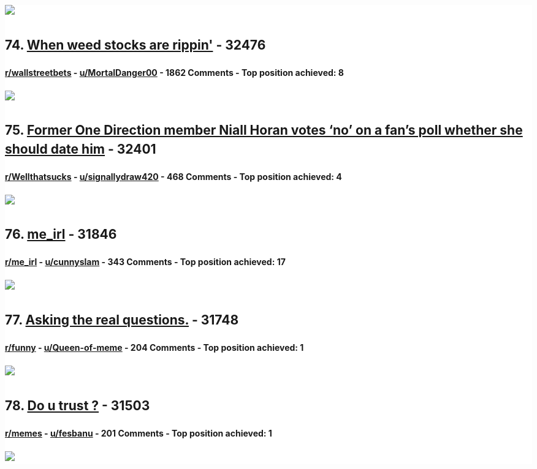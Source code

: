 <a href="https://i.redd.it/q6lzo5j1lng61.jpg"><img src="https://b.thumbs.redditmedia.com/pywLtVpcdRs7---5IXUxSG6IB50ov2yFCtnKhnO1U6w.jpg"></img></a>

## 74. [When weed stocks are rippin'](http://reddit.com/r/wallstreetbets/comments/lh0r8n/when_weed_stocks_are_rippin/) - 32476
#### [r/wallstreetbets](http://reddit.com/r/wallstreetbets) - [u/MortalDanger00](http://reddit.com/u/MortalDanger00) - 1862 Comments - Top position achieved: 8

<a href="https://v.redd.it/1zhwq74r5pg61"><img src="https://b.thumbs.redditmedia.com/QLUkt5N5VfFxag7m7sgEK_t--p10YmBvx9Pb9XBypqk.jpg"></img></a>

## 75. [Former One Direction member Niall Horan votes ‘no’ on a fan’s poll whether she should date him](http://reddit.com/r/Wellthatsucks/comments/lgqvwf/former_one_direction_member_niall_horan_votes_no/) - 32401
#### [r/Wellthatsucks](http://reddit.com/r/Wellthatsucks) - [u/signallydraw420](http://reddit.com/u/signallydraw420) - 468 Comments - Top position achieved: 4

<a href="https://i.redd.it/vpxq2rt7nmg61.jpg"><img src="https://b.thumbs.redditmedia.com/Epbjg5MSIxlcoVc2DeAbPMs13OFMeporeVDSxOQSmPM.jpg"></img></a>

## 76. [me_irl](http://reddit.com/r/me_irl/comments/lgylhm/me_irl/) - 31846
#### [r/me_irl](http://reddit.com/r/me_irl) - [u/cunnyslam](http://reddit.com/u/cunnyslam) - 343 Comments - Top position achieved: 17

<a href="https://i.redd.it/p4nqopsfpog61.jpg"><img src="https://b.thumbs.redditmedia.com/BfDZ1mkxrf48VHqJ2iQopVDt1_5yEcF0aoVreK8prNg.jpg"></img></a>

## 77. [Asking the real questions.](http://reddit.com/r/funny/comments/lgsuzh/asking_the_real_questions/) - 31748
#### [r/funny](http://reddit.com/r/funny) - [u/Queen-of-meme](http://reddit.com/u/Queen-of-meme) - 204 Comments - Top position achieved: 1

<a href="https://i.redd.it/mo8l1eiqbng61.jpg"><img src="https://b.thumbs.redditmedia.com/vHiNhRQtotHK55x9K_ptospjgMpAHwzivwBb5JOqK5w.jpg"></img></a>

## 78. [Do u trust ?](http://reddit.com/r/memes/comments/lgok9y/do_u_trust/) - 31503
#### [r/memes](http://reddit.com/r/memes) - [u/fesbanu](http://reddit.com/u/fesbanu) - 201 Comments - Top position achieved: 1

<a href="https://i.redd.it/13i49currlg61.jpg"><img src="https://b.thumbs.redditmedia.com/s3ErqSTlMssXfXU2X0NoWoyVz3Lo1Hr3tIB1gznqs1U.jpg"></img></a>
